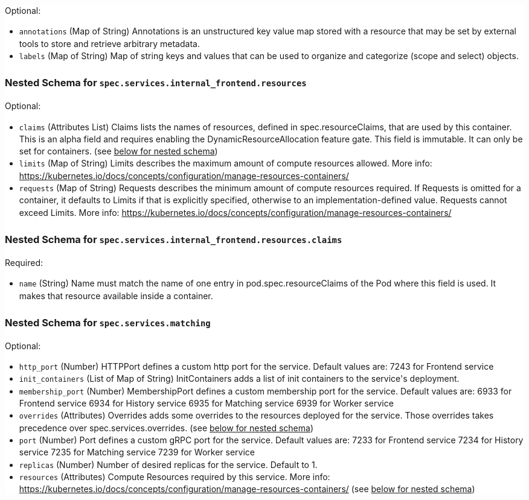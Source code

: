 Optional:

- `annotations` (Map of String) Annotations is an unstructured key value map stored with a resource that may be set by external tools to store and retrieve arbitrary metadata.
- `labels` (Map of String) Map of string keys and values that can be used to organize and categorize (scope and select) objects.






<a id="nestedatt--spec--services--internal_frontend--resources"></a>
### Nested Schema for `spec.services.internal_frontend.resources`

Optional:

- `claims` (Attributes List) Claims lists the names of resources, defined in spec.resourceClaims, that are used by this container. This is an alpha field and requires enabling the DynamicResourceAllocation feature gate. This field is immutable. It can only be set for containers. (see [below for nested schema](#nestedatt--spec--services--internal_frontend--resources--claims))
- `limits` (Map of String) Limits describes the maximum amount of compute resources allowed. More info: https://kubernetes.io/docs/concepts/configuration/manage-resources-containers/
- `requests` (Map of String) Requests describes the minimum amount of compute resources required. If Requests is omitted for a container, it defaults to Limits if that is explicitly specified, otherwise to an implementation-defined value. Requests cannot exceed Limits. More info: https://kubernetes.io/docs/concepts/configuration/manage-resources-containers/

<a id="nestedatt--spec--services--internal_frontend--resources--claims"></a>
### Nested Schema for `spec.services.internal_frontend.resources.claims`

Required:

- `name` (String) Name must match the name of one entry in pod.spec.resourceClaims of the Pod where this field is used. It makes that resource available inside a container.




<a id="nestedatt--spec--services--matching"></a>
### Nested Schema for `spec.services.matching`

Optional:

- `http_port` (Number) HTTPPort defines a custom http port for the service. Default values are: 7243 for Frontend service
- `init_containers` (List of Map of String) InitContainers adds a list of init containers to the service's deployment.
- `membership_port` (Number) MembershipPort defines a custom membership port for the service. Default values are: 6933 for Frontend service 6934 for History service 6935 for Matching service 6939 for Worker service
- `overrides` (Attributes) Overrides adds some overrides to the resources deployed for the service. Those overrides takes precedence over spec.services.overrides. (see [below for nested schema](#nestedatt--spec--services--matching--overrides))
- `port` (Number) Port defines a custom gRPC port for the service. Default values are: 7233 for Frontend service 7234 for History service 7235 for Matching service 7239 for Worker service
- `replicas` (Number) Number of desired replicas for the service. Default to 1.
- `resources` (Attributes) Compute Resources required by this service. More info: https://kubernetes.io/docs/concepts/configuration/manage-resources-containers/ (see [below for nested schema](#nestedatt--spec--services--matching--resources))
